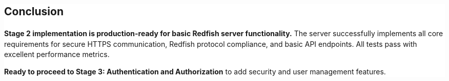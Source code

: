 ## Conclusion

**Stage 2 implementation is production-ready for basic Redfish server functionality.** The server successfully implements all core requirements for secure HTTPS communication, Redfish protocol compliance, and basic API endpoints. All tests pass with excellent performance metrics.

**Ready to proceed to Stage 3: Authentication and Authorization** to add security and user management features.